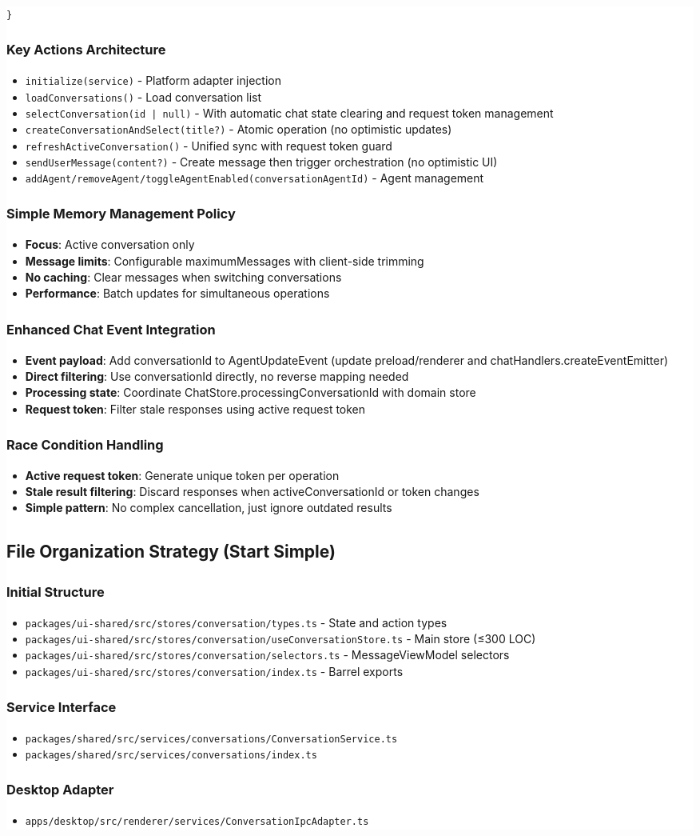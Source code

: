 ```typescript
}
```

### Key Actions Architecture

- `initialize(service)` - Platform adapter injection
- `loadConversations()` - Load conversation list
- `selectConversation(id | null)` - With automatic chat state clearing and request token management
- `createConversationAndSelect(title?)` - Atomic operation (no optimistic updates)
- `refreshActiveConversation()` - Unified sync with request token guard
- `sendUserMessage(content?)` - Create message then trigger orchestration (no optimistic UI)
- `addAgent/removeAgent/toggleAgentEnabled(conversationAgentId)` - Agent management

### Simple Memory Management Policy

- **Focus**: Active conversation only
- **Message limits**: Configurable maximumMessages with client-side trimming
- **No caching**: Clear messages when switching conversations
- **Performance**: Batch updates for simultaneous operations

### Enhanced Chat Event Integration

- **Event payload**: Add conversationId to AgentUpdateEvent (update preload/renderer and chatHandlers.createEventEmitter)
- **Direct filtering**: Use conversationId directly, no reverse mapping needed
- **Processing state**: Coordinate ChatStore.processingConversationId with domain store
- **Request token**: Filter stale responses using active request token

### Race Condition Handling

- **Active request token**: Generate unique token per operation
- **Stale result filtering**: Discard responses when activeConversationId or token changes
- **Simple pattern**: No complex cancellation, just ignore outdated results

## File Organization Strategy (Start Simple)

### Initial Structure

- `packages/ui-shared/src/stores/conversation/types.ts` - State and action types
- `packages/ui-shared/src/stores/conversation/useConversationStore.ts` - Main store (≤300 LOC)
- `packages/ui-shared/src/stores/conversation/selectors.ts` - MessageViewModel selectors
- `packages/ui-shared/src/stores/conversation/index.ts` - Barrel exports

### Service Interface

- `packages/shared/src/services/conversations/ConversationService.ts`
- `packages/shared/src/services/conversations/index.ts`

### Desktop Adapter

- `apps/desktop/src/renderer/services/ConversationIpcAdapter.ts`
